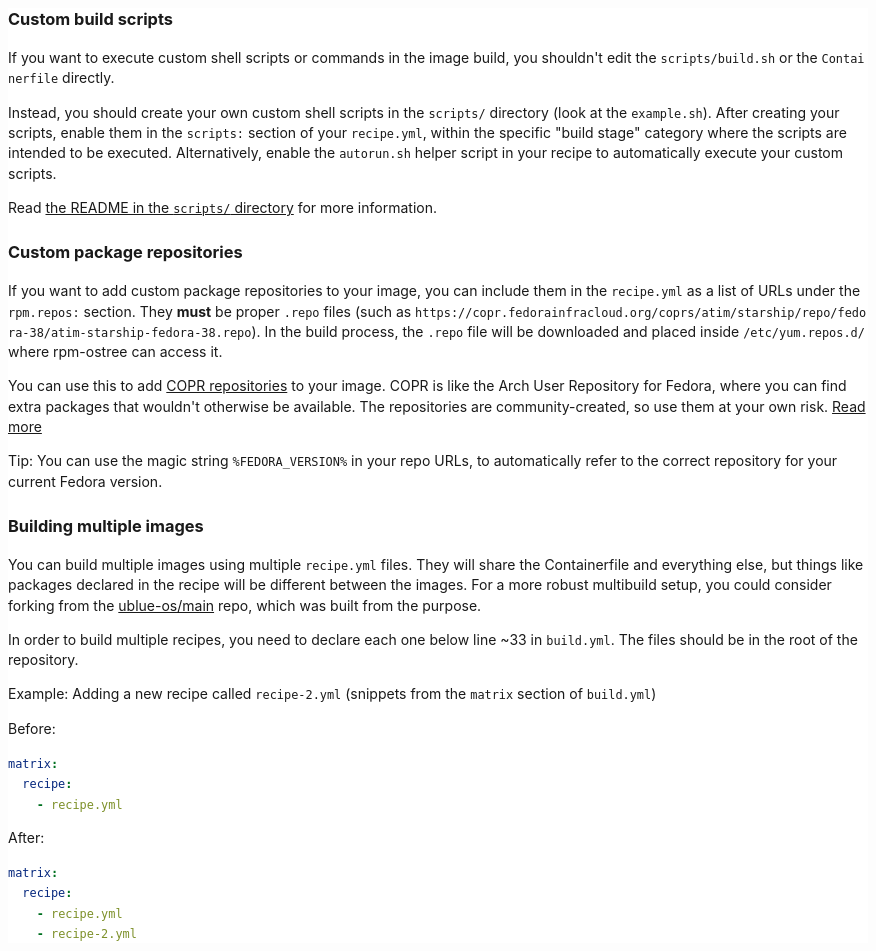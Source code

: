 ### Custom build scripts

If you want to execute custom shell scripts or commands in the image build, you shouldn't edit the `scripts/build.sh` or the `Containerfile` directly.

Instead, you should create your own custom shell scripts in the `scripts/` directory (look at the `example.sh`). After creating your scripts, enable them in the `scripts:` section of your `recipe.yml`, within the specific "build stage" category where the scripts are intended to be executed. Alternatively, enable the `autorun.sh` helper script in your recipe to automatically execute your custom scripts.

Read [the README in the `scripts/` directory](https://github.com/ublue-os/startingpoint/blob/main/scripts/README.md) for more information.

### Custom package repositories

If you want to add custom package repositories to your image, you can include them in the `recipe.yml` as a list of URLs under the `rpm.repos:` section. They **must** be proper `.repo` files (such as `https://copr.fedorainfracloud.org/coprs/atim/starship/repo/fedora-38/atim-starship-fedora-38.repo`). In the build process, the `.repo` file will be downloaded and placed inside `/etc/yum.repos.d/` where rpm-ostree can access it.

You can use this to add [COPR repositories](https://copr.fedorainfracloud.org/) to your image.
COPR is like the Arch User Repository for Fedora, where you can find extra packages that wouldn't otherwise be available. The repositories are community-created, so use them at your own risk. [Read more](https://docs.pagure.org/copr.copr/user_documentation.html)

Tip: You can use the magic string `%FEDORA_VERSION%` in your repo URLs, to automatically refer to the correct repository for your current Fedora version.

### Building multiple images

You can build multiple images using multiple `recipe.yml` files. They will share the Containerfile and everything else, but things like packages declared in the recipe will be different between the images. For a more robust multibuild setup, you could consider forking from the [ublue-os/main](https://github.com/ublue-os/main/) repo, which was built from the purpose.

In order to build multiple recipes, you need to declare each one below line ~33 in `build.yml`. The files should be in the root of the repository.

Example: Adding a new recipe called `recipe-2.yml` (snippets from the `matrix` section of `build.yml`)

Before:

```yml
matrix:
  recipe:
    - recipe.yml
```

After:

```yml
matrix:
  recipe:
    - recipe.yml
    - recipe-2.yml
```
